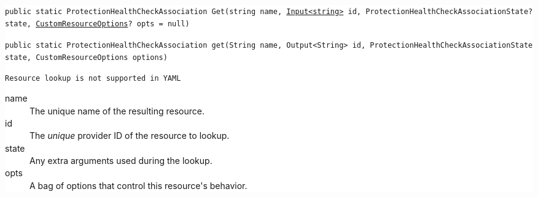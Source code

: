 <div>
<pulumi-choosable type="language" values="csharp">
<div class="highlight"><pre class="chroma"><code class="language-csharp" data-lang="csharp"><span class="k">public static </span><span class="nx">ProtectionHealthCheckAssociation</span><span class="nf"> Get</span><span class="p">(</span><span class="nx">string</span><span class="p"> </span><span class="nx">name<span class="p">,</span> <span class="nx"><a href="/docs/reference/pkg/dotnet/Pulumi/Pulumi.Input-1.html">Input&lt;string&gt;</a></span><span class="p"> </span><span class="nx">id<span class="p">,</span> <span class="nx">ProtectionHealthCheckAssociationState</span><span class="p">? </span><span class="nx">state<span class="p">,</span> <span class="nx"><a href="/docs/reference/pkg/dotnet/Pulumi/Pulumi.CustomResourceOptions.html">CustomResourceOptions</a></span><span class="p">? </span><span class="nx">opts = null<span class="p">)</span></code></pre></div>
</pulumi-choosable>
</div>

<div>
<pulumi-choosable type="language" values="java">
<div class="highlight"><pre class="chroma"><code class="language-java" data-lang="java"><span class="k">public static </span><span class="nx">ProtectionHealthCheckAssociation</span><span class="nf"> get</span><span class="p">(</span><span class="nx">String</span><span class="p"> </span><span class="nx">name<span class="p">,</span> <span class="nx">Output&lt;String&gt;</span><span class="p"> </span><span class="nx">id<span class="p">,</span> <span class="nx">ProtectionHealthCheckAssociationState</span><span class="p"> </span><span class="nx">state<span class="p">,</span> <span class="nx">CustomResourceOptions</span><span class="p"> </span><span class="nx">options<span class="p">)</span></code></pre></div>
</pulumi-choosable>
</div>

<div>
<pulumi-choosable type="language" values="yaml">
<div class="highlight"><pre class="chroma"><code class="language-yaml" data-lang="yaml">Resource lookup is not supported in YAML</code></pre></div>
</pulumi-choosable>
</div>

<div>
<pulumi-choosable type="language" values="javascript,typescript">

<dl class="resources-properties">
    <dt class="property-required" title="Required">
        <span>name</span>
        <span class="property-indicator"></span>
    </dt>
    <dd>The unique name of the resulting resource.</dd>
    <dt class="property-required" title="Required">
        <span>id</span>
        <span class="property-indicator"></span>
    </dt>
    <dd>The <em>unique</em> provider ID of the resource to lookup.</dd>
    <dt class="property-optional" title="Optional">
        <span>state</span>
        <span class="property-indicator"></span>
    </dt>
    <dd>Any extra arguments used during the lookup.</dd>
    <dt class="property-optional" title="Optional">
        <span>opts</span>
        <span class="property-indicator"></span>
    </dt>
    <dd>A bag of options that control this resource's behavior.</dd>
</dl>
